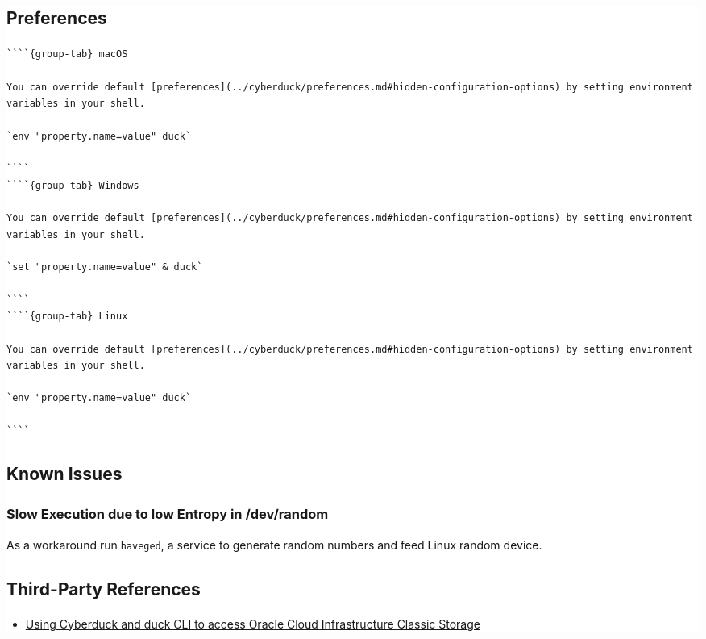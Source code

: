 ## Preferences

`````{tabs}
````{group-tab} macOS

You can override default [preferences](../cyberduck/preferences.md#hidden-configuration-options) by setting environment variables in your shell.

`env "property.name=value" duck`

````
````{group-tab} Windows

You can override default [preferences](../cyberduck/preferences.md#hidden-configuration-options) by setting environment variables in your shell.

`set "property.name=value" & duck`

````
````{group-tab} Linux

You can override default [preferences](../cyberduck/preferences.md#hidden-configuration-options) by setting environment variables in your shell.

`env "property.name=value" duck`

````
`````

## Known Issues

### Slow Execution due to low Entropy in /dev/random

As a workaround run `haveged`, a service to generate random numbers and feed Linux random device.

## Third-Party References

- [Using Cyberduck and duck CLI to access Oracle Cloud Infrastructure Classic Storage](https://medium.com/oracledevs/using-cyberduck-and-duck-cli-to-access-oracle-cloud-infrastructure-classic-storage-edfeb04c82c4)
